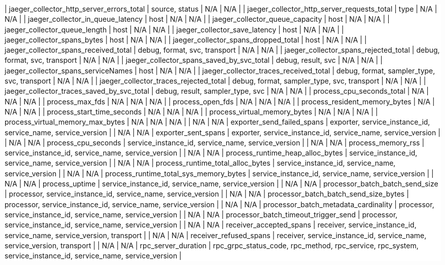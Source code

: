 | jaeger_collector_http_server_errors_total | source, status | N/A | N/A |
| jaeger_collector_http_server_requests_total | type | N/A | N/A |
| jaeger_collector_in_queue_latency | host | N/A | N/A |
| jaeger_collector_queue_capacity | host | N/A | N/A |
| jaeger_collector_queue_length | host | N/A | N/A |
| jaeger_collector_save_latency | host | N/A | N/A |
| jaeger_collector_spans_bytes | host | N/A | N/A |
| jaeger_collector_spans_dropped_total | host | N/A | N/A |
| jaeger_collector_spans_received_total | debug, format, svc, transport | N/A | N/A |
| jaeger_collector_spans_rejected_total | debug, format, svc, transport | N/A | N/A |
| jaeger_collector_spans_saved_by_svc_total | debug, result, svc | N/A | N/A |
| jaeger_collector_spans_serviceNames | host | N/A | N/A |
| jaeger_collector_traces_received_total | debug, format, sampler_type, svc, transport | N/A | N/A |
| jaeger_collector_traces_rejected_total | debug, format, sampler_type, svc, transport | N/A | N/A |
| jaeger_collector_traces_saved_by_svc_total | debug, result, sampler_type, svc | N/A | N/A |
| process_cpu_seconds_total | N/A | N/A | N/A |
| process_max_fds | N/A | N/A | N/A |
| process_open_fds | N/A | N/A | N/A |
| process_resident_memory_bytes | N/A | N/A | N/A |
| process_start_time_seconds | N/A | N/A | N/A |
| process_virtual_memory_bytes | N/A | N/A | N/A |
| process_virtual_memory_max_bytes | N/A | N/A | N/A |
| N/A | N/A | exporter_send_failed_spans | exporter, service_instance_id, service_name, service_version |
| N/A | N/A | exporter_sent_spans | exporter, service_instance_id, service_name, service_version |
| N/A | N/A | process_cpu_seconds | service_instance_id, service_name, service_version |
| N/A | N/A | process_memory_rss | service_instance_id, service_name, service_version |
| N/A | N/A | process_runtime_heap_alloc_bytes | service_instance_id, service_name, service_version |
| N/A | N/A | process_runtime_total_alloc_bytes | service_instance_id, service_name, service_version |
| N/A | N/A | process_runtime_total_sys_memory_bytes | service_instance_id, service_name, service_version |
| N/A | N/A | process_uptime | service_instance_id, service_name, service_version |
| N/A | N/A | processor_batch_batch_send_size | processor, service_instance_id, service_name, service_version |
| N/A | N/A | processor_batch_batch_send_size_bytes | processor, service_instance_id, service_name, service_version |
| N/A | N/A | processor_batch_metadata_cardinality | processor, service_instance_id, service_name, service_version |
| N/A | N/A | processor_batch_timeout_trigger_send | processor, service_instance_id, service_name, service_version |
| N/A | N/A | receiver_accepted_spans | receiver, service_instance_id, service_name, service_version, transport |
| N/A | N/A | receiver_refused_spans | receiver, service_instance_id, service_name, service_version, transport |
| N/A | N/A | rpc_server_duration | rpc_grpc_status_code, rpc_method, rpc_service, rpc_system, service_instance_id, service_name, service_version |